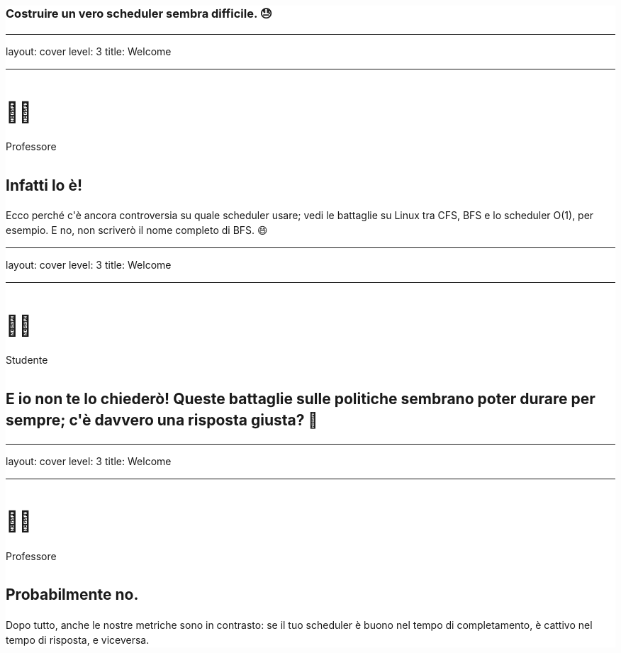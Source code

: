 ### Costruire un vero scheduler sembra difficile. 😓

---
layout: cover
level: 3
title: Welcome

---

# 🧑‍🏫

Professore

## Infatti lo è!

Ecco perché c'è ancora controversia su quale scheduler usare; vedi le battaglie su Linux tra CFS, BFS e lo scheduler O(1), per esempio. E no, non scriverò il nome completo di BFS. 😄

---
layout: cover
level: 3
title: Welcome

---

# 🧑‍🎓

Studente

## E io non te lo chiederò! Queste battaglie sulle politiche sembrano poter durare per sempre; c'è davvero una risposta giusta? 🤨

---
layout: cover
level: 3
title: Welcome

---

# 🧑‍🏫

Professore

## Probabilmente no. 

Dopo tutto, anche le nostre metriche sono in contrasto: se il tuo scheduler è buono nel tempo di completamento, è cattivo nel tempo di risposta, e viceversa. 
